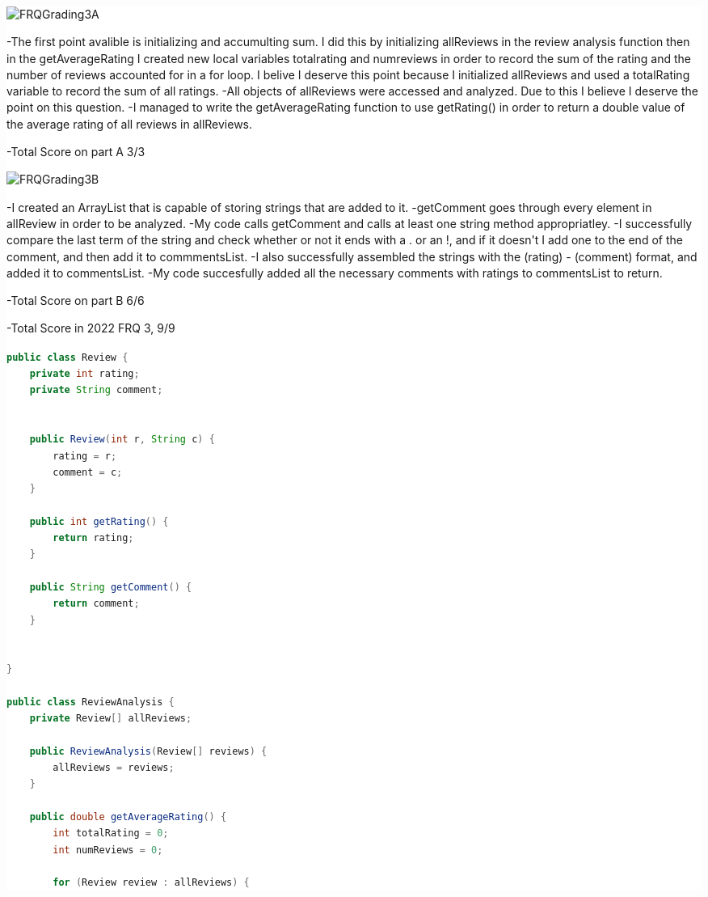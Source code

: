 <img width="725" alt="FRQGrading3A" src="https://github.com/Ant11234/student/assets/40652645/4602dfa8-bc71-4a66-9fb0-70afd1c4e1e4">


-The first point avalible is initializing and accumulting sum. I did this by initializing allReviews in the review analysis function then in the getAverageRating I created new local variables totalrating and numreviews in order to record the sum of the rating and the number of reviews accounted for in a for loop. I belive I deserve this point because I initialized allReviews and used a totalRating variable to record the sum of all ratings.
-All objects of allReviews were accessed and analyzed. Due to this I believe I deserve the point on this question.
-I managed to write the getAverageRating function to use getRating() in order to return a double value of the average rating of all reviews in allReviews.

-Total Score on part A 3/3

<img width="494" alt="FRQGrading3B" src="https://github.com/Ant11234/student/assets/40652645/cbb9b41b-a001-4620-8fd7-64869387d13b">


-I created an ArrayList that is capable of storing strings that are added to it.
-getComment goes through every element in allReview in order to be analyzed.
-My code calls getComment and calls at least one string method appropriatley.
-I successfully compare the last term of the string and check whether or not it ends with a . or an !, and if it doesn't I add one to the end of the comment, and then add it to commmentsList.
-I also successfully assembled the strings with the (rating) - (comment) format, and added it to commentsList.
-My code succesfully added all the necessary comments with ratings to commentsList to return.

-Total Score on part B 6/6



-Total Score in 2022 FRQ 3, 9/9


```java
public class Review {
    private int rating;
    private String comment;


    public Review(int r, String c) {
        rating = r;
        comment = c;
    }

    public int getRating() {
        return rating;
    }

    public String getComment() {
        return comment;
    }

    
}

public class ReviewAnalysis {
    private Review[] allReviews;

    public ReviewAnalysis(Review[] reviews) {
        allReviews = reviews;
    }

    public double getAverageRating() {
        int totalRating = 0;
        int numReviews = 0;

        for (Review review : allReviews) {
```